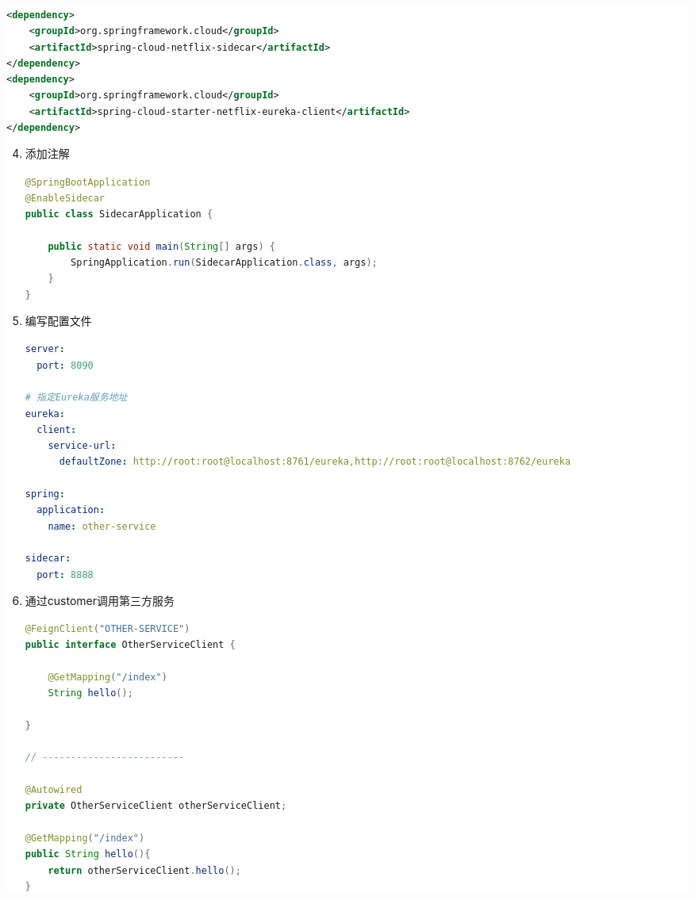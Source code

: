    ```xml
   <dependency>
       <groupId>org.springframework.cloud</groupId>
       <artifactId>spring-cloud-netflix-sidecar</artifactId>
   </dependency>
   <dependency>
       <groupId>org.springframework.cloud</groupId>
       <artifactId>spring-cloud-starter-netflix-eureka-client</artifactId>
   </dependency>
   ```

   

4. 添加注解

   ```java
   @SpringBootApplication
   @EnableSidecar
   public class SidecarApplication {
   
       public static void main(String[] args) {
           SpringApplication.run(SidecarApplication.class, args);
       }
   }
   ```

   

5. 编写配置文件

   ```yml
   server:
     port: 8090
   
   # 指定Eureka服务地址
   eureka:
     client:
       service-url:
         defaultZone: http://root:root@localhost:8761/eureka,http://root:root@localhost:8762/eureka
   
   spring:
     application:
       name: other-service
   
   sidecar:
     port: 8888
   ```

   

6. 通过customer调用第三方服务

   ```java
   @FeignClient("OTHER-SERVICE")
   public interface OtherServiceClient {
   
       @GetMapping("/index")
       String hello();
   
   }
   
   // -------------------------
   
   @Autowired
   private OtherServiceClient otherServiceClient;
   
   @GetMapping("/index")
   public String hello(){
       return otherServiceClient.hello();
   }
   ```